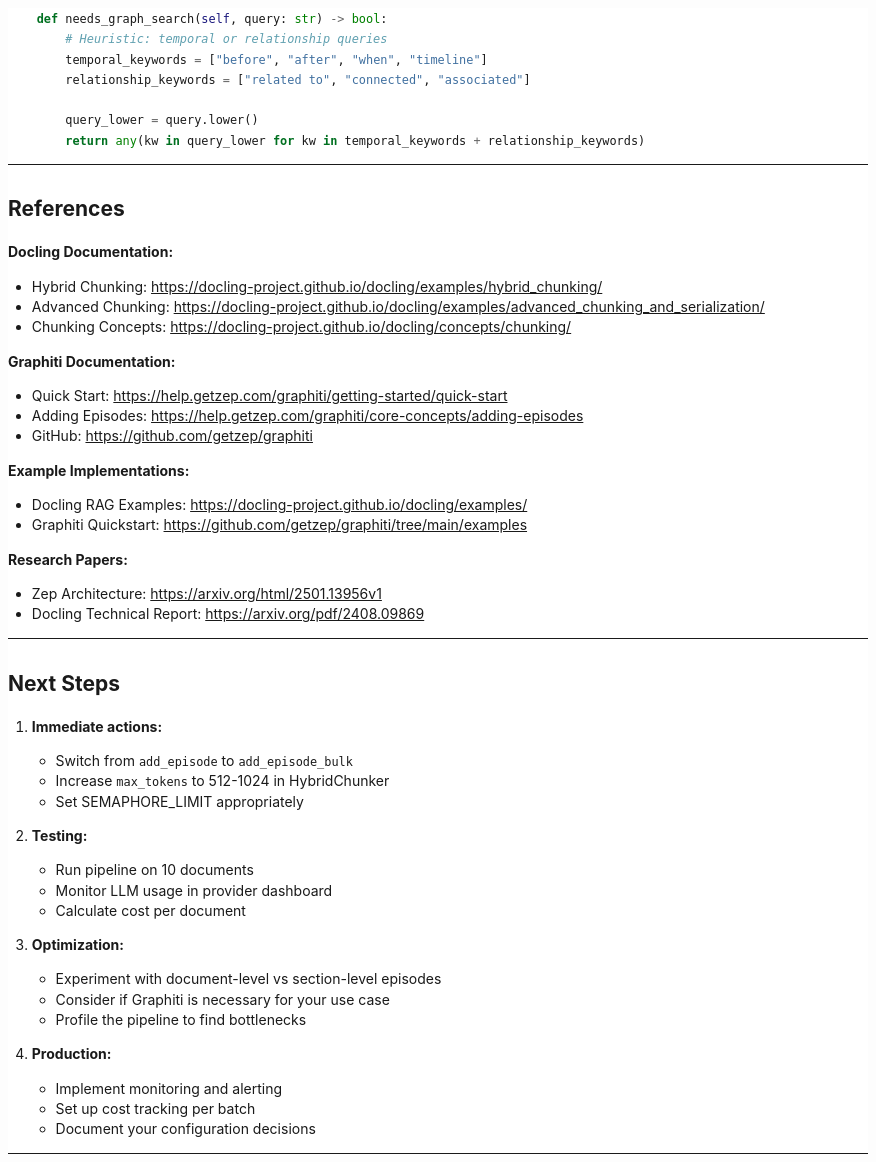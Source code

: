 ```python
    def needs_graph_search(self, query: str) -> bool:
        # Heuristic: temporal or relationship queries
        temporal_keywords = ["before", "after", "when", "timeline"]
        relationship_keywords = ["related to", "connected", "associated"]
        
        query_lower = query.lower()
        return any(kw in query_lower for kw in temporal_keywords + relationship_keywords)
```

---

## References

**Docling Documentation:**
- Hybrid Chunking: https://docling-project.github.io/docling/examples/hybrid_chunking/
- Advanced Chunking: https://docling-project.github.io/docling/examples/advanced_chunking_and_serialization/
- Chunking Concepts: https://docling-project.github.io/docling/concepts/chunking/

**Graphiti Documentation:**
- Quick Start: https://help.getzep.com/graphiti/getting-started/quick-start
- Adding Episodes: https://help.getzep.com/graphiti/core-concepts/adding-episodes
- GitHub: https://github.com/getzep/graphiti

**Example Implementations:**
- Docling RAG Examples: https://docling-project.github.io/docling/examples/
- Graphiti Quickstart: https://github.com/getzep/graphiti/tree/main/examples

**Research Papers:**
- Zep Architecture: https://arxiv.org/html/2501.13956v1
- Docling Technical Report: https://arxiv.org/pdf/2408.09869

---

## Next Steps

1. **Immediate actions:**
   - Switch from `add_episode` to `add_episode_bulk`
   - Increase `max_tokens` to 512-1024 in HybridChunker
   - Set SEMAPHORE_LIMIT appropriately

2. **Testing:**
   - Run pipeline on 10 documents
   - Monitor LLM usage in provider dashboard
   - Calculate cost per document

3. **Optimization:**
   - Experiment with document-level vs section-level episodes
   - Consider if Graphiti is necessary for your use case
   - Profile the pipeline to find bottlenecks

4. **Production:**
   - Implement monitoring and alerting
   - Set up cost tracking per batch
   - Document your configuration decisions

---